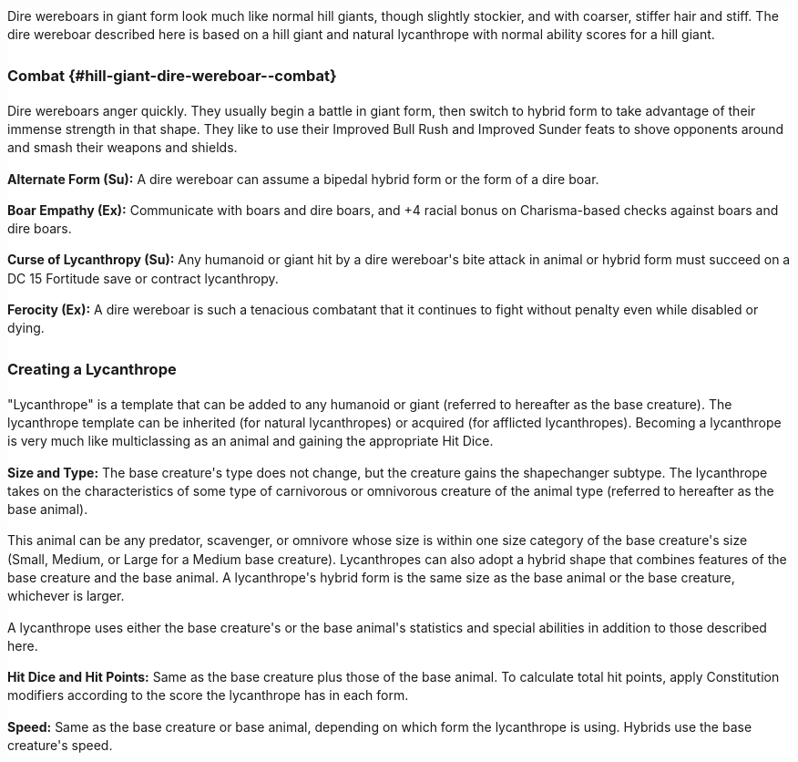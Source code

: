 Dire wereboars in giant form look much like normal hill giants, though
slightly stockier, and with coarser, stiffer hair and stiff. The dire
wereboar described here is based on a hill giant and natural lycanthrope
with normal ability scores for a hill giant.

### Combat {#hill-giant-dire-wereboar--combat}

Dire wereboars anger quickly. They usually begin a battle in giant form,
then switch to hybrid form to take advantage of their immense strength
in that shape. They like to use their Improved Bull Rush and Improved
Sunder feats to shove opponents around and smash their weapons and
shields.

**Alternate Form (Su):** A dire wereboar can assume a bipedal hybrid
form or the form of a dire boar.

**Boar Empathy (Ex):** Communicate with boars and dire boars, and +4
racial bonus on Charisma-based checks against boars and dire boars.

**Curse of Lycanthropy (Su):** Any humanoid or giant hit by a dire
wereboar's bite attack in animal or hybrid form must succeed on a DC 15
Fortitude save or contract lycanthropy.

**Ferocity (Ex):** A dire wereboar is such a tenacious combatant that it
continues to fight without penalty even while disabled or dying.

### Creating a Lycanthrope

"Lycanthrope" is a template that can be added to any humanoid or giant
(referred to hereafter as the base creature). The lycanthrope template
can be inherited (for natural lycanthropes) or acquired (for afflicted
lycanthropes). Becoming a lycanthrope is very much like multiclassing as
an animal and gaining the appropriate Hit Dice.

**Size and Type:** The base creature's type does not change, but the
creature gains the shapechanger subtype. The lycanthrope takes on the
characteristics of some type of carnivorous or omnivorous creature of
the animal type (referred to hereafter as the base animal).

This animal can be any predator, scavenger, or omnivore whose size is
within one size category of the base creature's size (Small, Medium, or
Large for a Medium base creature). Lycanthropes can also adopt a hybrid
shape that combines features of the base creature and the base animal. A
lycanthrope's hybrid form is the same size as the base animal or the
base creature, whichever is larger.

A lycanthrope uses either the base creature's or the base animal's
statistics and special abilities in addition to those described here.

**Hit Dice and Hit Points:** Same as the base creature plus those of the
base animal. To calculate total hit points, apply Constitution modifiers
according to the score the lycanthrope has in each form.

**Speed:** Same as the base creature or base animal, depending on which
form the lycanthrope is using. Hybrids use the base creature's speed.
